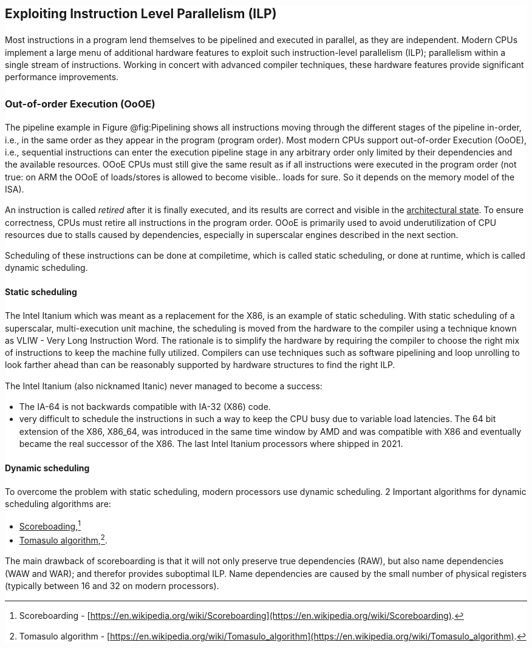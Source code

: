 ## Exploiting Instruction Level Parallelism (ILP)

Most instructions in a program lend themselves to be pipelined and executed in parallel, as they are independent. Modern CPUs implement a large menu of additional hardware features to exploit such instruction-level parallelism (ILP); parallelism within a single stream of instructions. Working in concert with advanced compiler techniques, these hardware features provide significant performance improvements. 

### Out-of-order Execution (OoOE)

The pipeline example in Figure @fig:Pipelining shows all instructions moving through the different stages of the pipeline in-order, i.e., in the same order as they appear in the program (program order). Most modern CPUs support out-of-order Execution (OoOE), i.e., sequential instructions can enter the execution pipeline stage in any arbitrary order only limited by their dependencies and the available resources. OOoE CPUs must still give the same result as if all instructions were executed in the program order (not true: on ARM the OOoE of loads/stores is allowed to become visible.. loads for sure. So it depends on the memory model of the ISA). 

An instruction is called *retired* after it is finally executed, and its results are correct and visible in the [architectural state](https://en.wikipedia.org/wiki/Architectural_state). To ensure correctness, CPUs must retire all instructions in the program order. OOoE is primarily used to avoid underutilization of CPU resources due to stalls caused by dependencies, especially in superscalar engines described in the next section. 

Scheduling of these instructions can be done at compiletime, which is called static scheduling, or done at runtime, which is called dynamic scheduling.

#### Static scheduling

The Intel Itanium which was meant as a replacement for the X86, is an example of static scheduling. With static scheduling of a superscalar, multi-execution unit machine, the scheduling is moved from the hardware to the compiler using a technique known as VLIW - Very Long Instruction Word. The rationale is to simplify the hardware by requiring the compiler to choose the right mix of instructions to keep the machine fully utilized. Compilers can use techniques such as software pipelining and loop unrolling to look farther ahead than can be reasonably supported by hardware structures to find the right ILP. 

The Intel Itanium (also nicknamed Itanic) never managed to become a success:
- The IA-64 is not backwards compatible with IA-32 (X86) code. 
- very difficult to schedule the instructions in such a way to keep the CPU busy due to variable load latencies.
The 64 bit extension of the X86, X86_64, was introduced in the same time window by AMD and was compatible with X86 and eventually became the real successor of the X86. The last Intel Itanium processors where shipped in 2021.

#### Dynamic scheduling

To overcome the problem with static scheduling, modern processors use dynamic scheduling. 2 Important algorithms for dynamic scheduling algorithms are:
- [Scoreboading](https://en.wikipedia.org/wiki/Scoreboarding),[^4] 
- [Tomasulo algorithm](https://en.wikipedia.org/wiki/Tomasulo_algorithm),[^5]. 

The main drawback of scoreboarding is that it will not only preserve true dependencies (RAW), but also name dependencies (WAW and WAR); and therefor provides suboptimal ILP. Name dependencies are caused by the small number of physical registers (typically between 16 and 32 on modern processors).


[^4]: Scoreboarding - [https://en.wikipedia.org/wiki/Scoreboarding](https://en.wikipedia.org/wiki/Scoreboarding).
[^5]: Tomasulo algorithm - [https://en.wikipedia.org/wiki/Tomasulo_algorithm](https://en.wikipedia.org/wiki/Tomasulo_algorithm).
[^6]: 5th Championship Branch Prediction competition - [https://jilp.org/cbp2016](https://jilp.org/cbp2016).
[^7]: Machine Clears - [https://portal.nacad.ufrj.br/online/intel/vtune2017/help/GUID-F0FD7660-58B5-4B5D-AA9A-E1AF21DDCA0E.html](https://portal.nacad.ufrj.br/online/intel/vtune2017/help/GUID-F0FD7660-58B5-4B5D-AA9A-E1AF21DDCA0E.html).